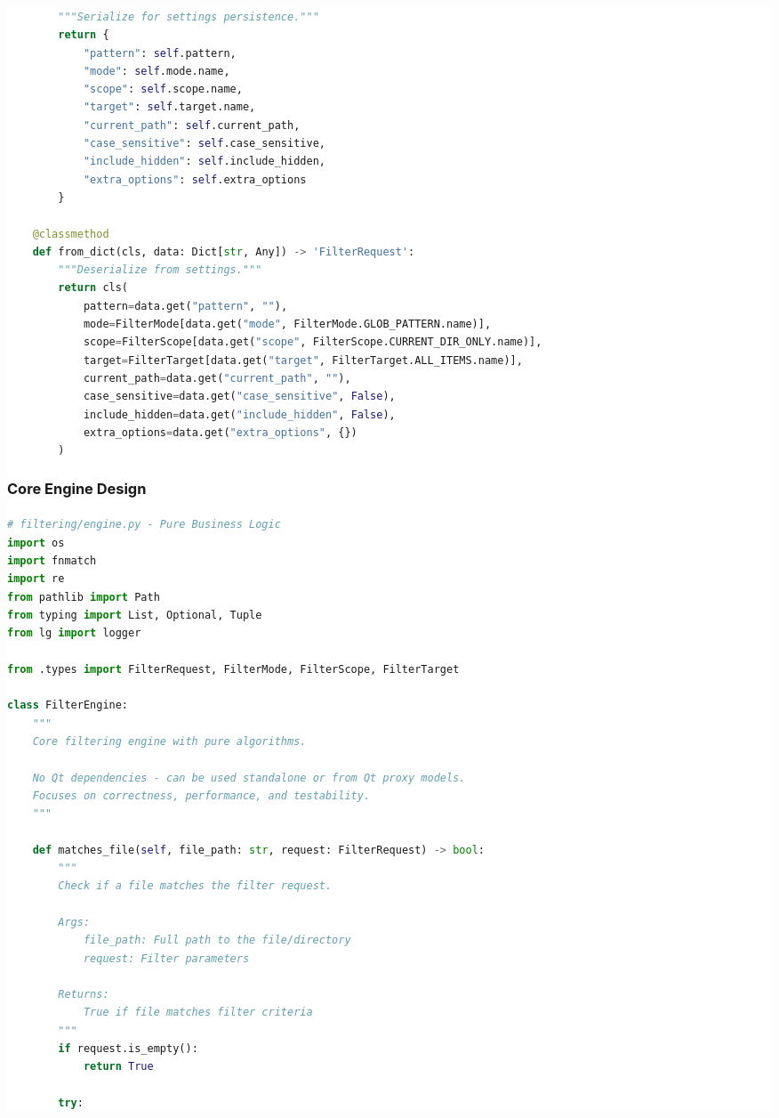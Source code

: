 ```python
        """Serialize for settings persistence."""
        return {
            "pattern": self.pattern,
            "mode": self.mode.name,
            "scope": self.scope.name,
            "target": self.target.name,
            "current_path": self.current_path,
            "case_sensitive": self.case_sensitive,
            "include_hidden": self.include_hidden,
            "extra_options": self.extra_options
        }
    
    @classmethod
    def from_dict(cls, data: Dict[str, Any]) -> 'FilterRequest':
        """Deserialize from settings."""
        return cls(
            pattern=data.get("pattern", ""),
            mode=FilterMode[data.get("mode", FilterMode.GLOB_PATTERN.name)],
            scope=FilterScope[data.get("scope", FilterScope.CURRENT_DIR_ONLY.name)],
            target=FilterTarget[data.get("target", FilterTarget.ALL_ITEMS.name)],
            current_path=data.get("current_path", ""),
            case_sensitive=data.get("case_sensitive", False),
            include_hidden=data.get("include_hidden", False),
            extra_options=data.get("extra_options", {})
        )
```

### **Core Engine Design**

```python
# filtering/engine.py - Pure Business Logic
import os
import fnmatch
import re
from pathlib import Path
from typing import List, Optional, Tuple
from lg import logger

from .types import FilterRequest, FilterMode, FilterScope, FilterTarget

class FilterEngine:
    """
    Core filtering engine with pure algorithms.
    
    No Qt dependencies - can be used standalone or from Qt proxy models.
    Focuses on correctness, performance, and testability.
    """
    
    def matches_file(self, file_path: str, request: FilterRequest) -> bool:
        """
        Check if a file matches the filter request.
        
        Args:
            file_path: Full path to the file/directory
            request: Filter parameters
            
        Returns:
            True if file matches filter criteria
        """
        if request.is_empty():
            return True
            
        try:
```